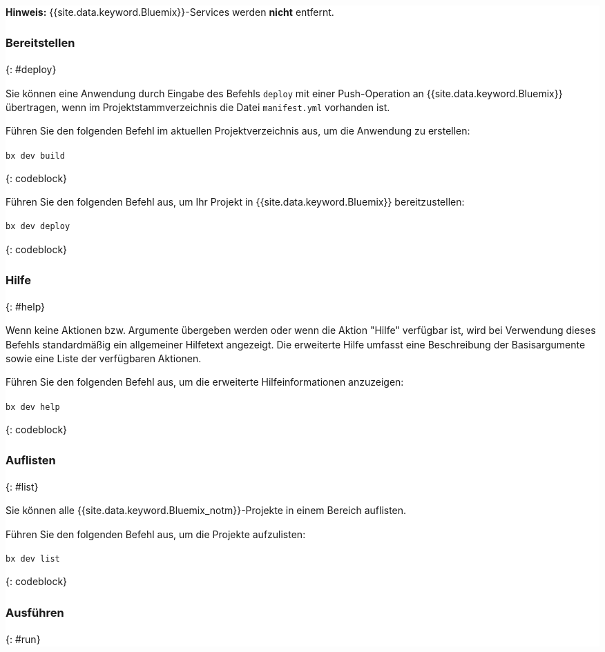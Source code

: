 
**Hinweis:** {{site.data.keyword.Bluemix}}-Services werden **nicht** entfernt.


### Bereitstellen
{: #deploy}

Sie können eine Anwendung durch Eingabe des Befehls `deploy` mit einer Push-Operation an {{site.data.keyword.Bluemix}} übertragen, wenn im Projektstammverzeichnis die Datei `manifest.yml` vorhanden ist. 

Führen Sie den folgenden Befehl im aktuellen Projektverzeichnis aus, um die Anwendung zu erstellen:  

```
bx dev build
```
{: codeblock}

Führen Sie den folgenden Befehl aus, um Ihr Projekt in {{site.data.keyword.Bluemix}} bereitzustellen: 

```
bx dev deploy
```
{: codeblock}


### Hilfe
{: #help}

Wenn keine Aktionen bzw. Argumente übergeben werden oder wenn die Aktion "Hilfe" verfügbar ist, wird bei Verwendung dieses Befehls standardmäßig ein allgemeiner Hilfetext angezeigt. Die erweiterte Hilfe umfasst eine Beschreibung der Basisargumente sowie eine Liste der verfügbaren Aktionen.  

Führen Sie den folgenden Befehl aus, um die erweiterte Hilfeinformationen anzuzeigen:

```
bx dev help
```
{: codeblock}


### Auflisten
{: #list}

Sie können alle {{site.data.keyword.Bluemix_notm}}-Projekte in einem Bereich auflisten.

Führen Sie den folgenden Befehl aus, um die Projekte aufzulisten:

```
bx dev list
```
{: codeblock}





### Ausführen
{: #run}
